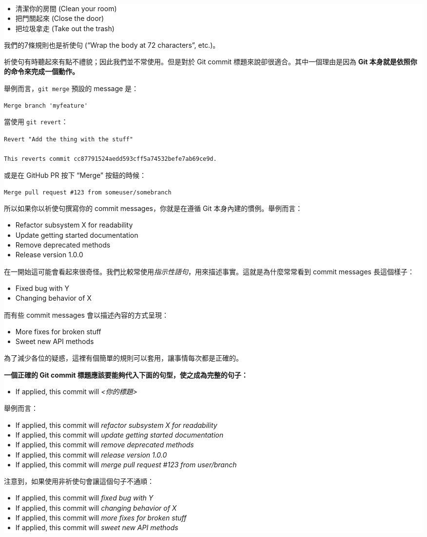 - 清潔你的房間 (Clean your room)
- 把門關起來 (Close the door)
- 把垃圾拿走 (Take out the trash)

我們的7條規則也是祈使句 (“Wrap the body at 72 characters”, etc.)。

祈使句有時聽起來有點不禮貌；因此我們並不常使用。但是對於 Git commit 標題來說卻很適合。其中一個理由是因為 **Git 本身就是依照你的命令來完成一個動作。**

舉例而言，`git merge` 預設的 message 是：

```shell
Merge branch 'myfeature'
```

當使用 `git revert`：

```shell
Revert "Add the thing with the stuff"
 
This reverts commit cc87791524aedd593cff5a74532befe7ab69ce9d.
```

或是在 GitHub PR 按下 “Merge” 按鈕的時候：

```shell
Merge pull request #123 from someuser/somebranch
```

所以如果你以祈使句撰寫你的 commit messages，你就是在遵循 Git 本身內建的慣例。舉例而言：

- Refactor subsystem X for readability
- Update getting started documentation
- Remove deprecated methods
- Release version 1.0.0

在一開始這可能會看起來很奇怪。我們比較常使用*指示性語句*，用來描述事實。這就是為什麼常常看到 commit messages 長這個樣子：

- Fixed bug with Y
- Changing behavior of X

而有些 commit messages 會以描述內容的方式呈現：

- More fixes for broken stuff
- Sweet new API methods

為了減少各位的疑惑，這裡有個簡單的規則可以套用，讓事情每次都是正確的。

**一個正確的 Git commit 標題應該要能夠代入下面的句型，使之成為完整的句子：**

- If applied, this commit will *<你的標題>*

舉例而言：

- If applied, this commit will *refactor subsystem X for readability*
- If applied, this commit will *update getting started documentation*
- If applied, this commit will *remove deprecated methods*
- If applied, this commit will *release version 1.0.0*
- If applied, this commit will *merge pull request #123 from user/branch*

注意到，如果使用非祈使句會讓這個句子不通順：

- If applied, this commit will *fixed bug with Y*
- If applied, this commit will *changing behavior of X*
- If applied, this commit will *more fixes for broken stuff*
- If applied, this commit will *sweet new API methods*
